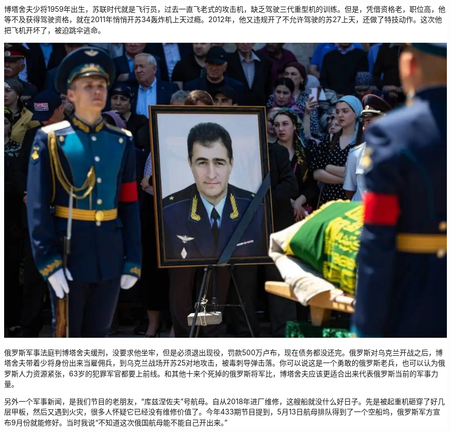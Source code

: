 
博塔舍夫少将1959年出生，苏联时代就是飞行员，过去一直飞老式的攻击机，缺乏驾驶三代重型机的训练。但是，凭借资格老，职位高，他等不及获得驾驶资格，就在2011年悄悄开苏34轰炸机上天过瘾。2012年，他又违规开了不允许驾驶的苏27上天，还做了特技动作。这次他把飞机开坏了，被迫跳伞逃命。



![](/images/btnews/0401_0500/0445/9e45d21e-b8ba-4ad7-99b4-78d40bbdc8ce.jpg)



俄罗斯军事法庭判博塔舍夫缓刑，没要求他坐牢，但是必须退出现役，罚款500万卢布，现在债务都没还完。俄罗斯对乌克兰开战之后，博塔舍夫带着少将身份出来当雇佣兵，到乌克兰战场开苏25对地攻击，被毒刺导弹击落。你可以说这是一个勇敢的俄罗斯老兵，也可以认为俄罗斯人力资源紧张，63岁的犯罪军官都要上前线。和其他十来个死掉的俄罗斯将军比，博塔舍夫应该更适合出来代表俄罗斯当前的军事力量。


另外一个军事新闻，是我们节目的老朋友，“库兹涅佐夫”号航母。自从2018年进厂维修，这艘船就没什么好日子。先是被起重机砸穿了好几层甲板，然后又遇到火灾，很多人怀疑它已经没有维修价值了。今年433期节目提到，5月13日航母排队得到了一个空船坞，俄罗斯军方宣布9月份就能修好。当时我说“不知道这次俄国航母能不能自己开出来。”


